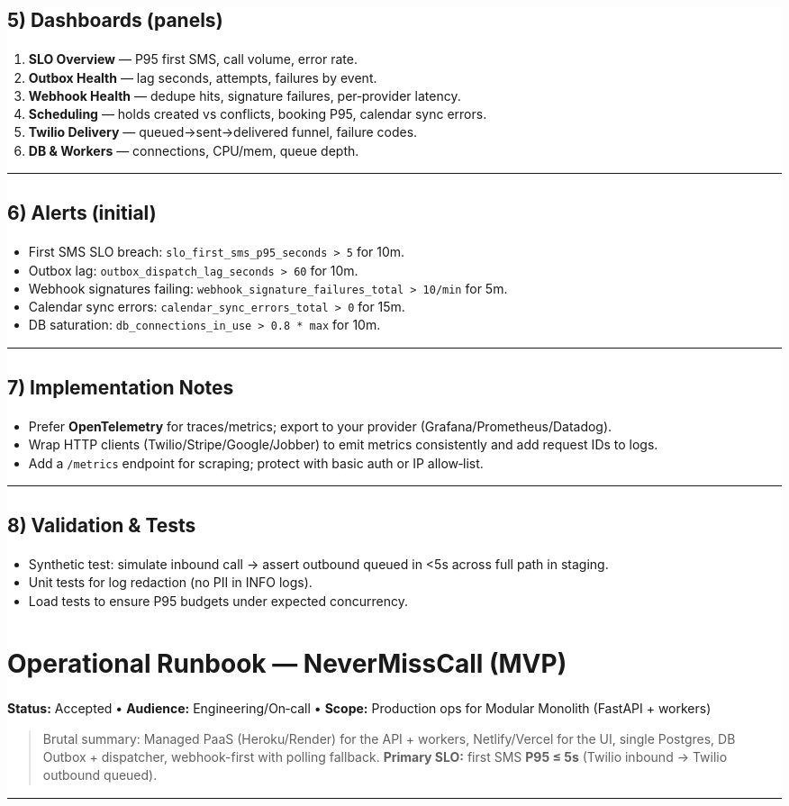 
## 5) Dashboards (panels)

1. **SLO Overview** — P95 first SMS, call volume, error rate.
2. **Outbox Health** — lag seconds, attempts, failures by event.
3. **Webhook Health** — dedupe hits, signature failures, per‑provider latency.
4. **Scheduling** — holds created vs conflicts, booking P95, calendar sync errors.
5. **Twilio Delivery** — queued→sent→delivered funnel, failure codes.
6. **DB & Workers** — connections, CPU/mem, queue depth.

---

## 6) Alerts (initial)

* First SMS SLO breach: `slo_first_sms_p95_seconds > 5` for 10m.
* Outbox lag: `outbox_dispatch_lag_seconds > 60` for 10m.
* Webhook signatures failing: `webhook_signature_failures_total > 10/min` for 5m.
* Calendar sync errors: `calendar_sync_errors_total > 0` for 15m.
* DB saturation: `db_connections_in_use > 0.8 * max` for 10m.

---

## 7) Implementation Notes

* Prefer **OpenTelemetry** for traces/metrics; export to your provider (Grafana/Prometheus/Datadog).
* Wrap HTTP clients (Twilio/Stripe/Google/Jobber) to emit metrics consistently and add request IDs to logs.
* Add a `/metrics` endpoint for scraping; protect with basic auth or IP allow‑list.

---

## 8) Validation & Tests

* Synthetic test: simulate inbound call → assert outbound queued in <5s across full path in staging.
* Unit tests for log redaction (no PII in INFO logs).
* Load tests to ensure P95 budgets under expected concurrency.





# Operational Runbook — NeverMissCall (MVP)

**Status:** Accepted • **Audience:** Engineering/On‑call • **Scope:** Production ops for Modular Monolith (FastAPI + workers)

> Brutal summary: Managed PaaS (Heroku/Render) for the API + workers, Netlify/Vercel for the UI, single Postgres, DB Outbox + dispatcher, webhook-first with polling fallback. **Primary SLO:** first SMS **P95 ≤ 5s** (Twilio inbound → Twilio outbound queued).

---
